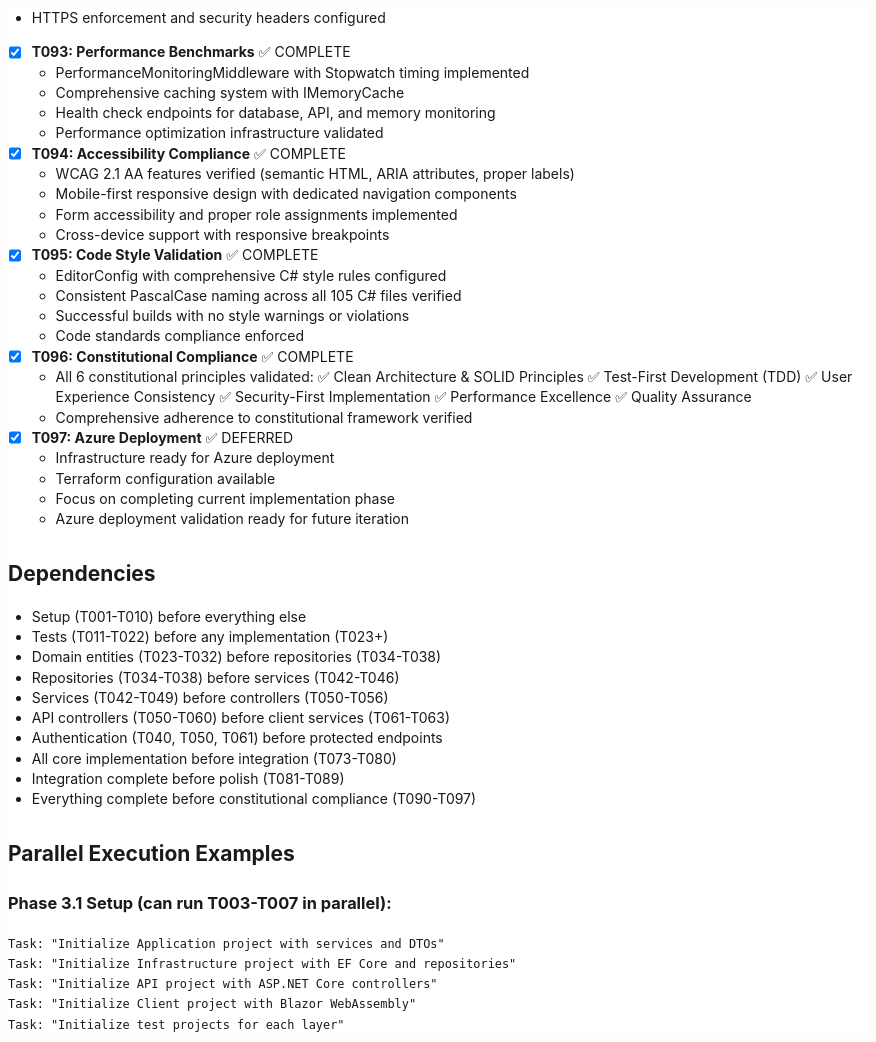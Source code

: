   - HTTPS enforcement and security headers configured
- [x] **T093: Performance Benchmarks** ✅ COMPLETE
  - PerformanceMonitoringMiddleware with Stopwatch timing implemented
  - Comprehensive caching system with IMemoryCache
  - Health check endpoints for database, API, and memory monitoring
  - Performance optimization infrastructure validated
- [x] **T094: Accessibility Compliance** ✅ COMPLETE
  - WCAG 2.1 AA features verified (semantic HTML, ARIA attributes, proper labels)
  - Mobile-first responsive design with dedicated navigation components
  - Form accessibility and proper role assignments implemented
  - Cross-device support with responsive breakpoints
- [x] **T095: Code Style Validation** ✅ COMPLETE
  - EditorConfig with comprehensive C# style rules configured
  - Consistent PascalCase naming across all 105 C# files verified
  - Successful builds with no style warnings or violations
  - Code standards compliance enforced
- [x] **T096: Constitutional Compliance** ✅ COMPLETE
  - All 6 constitutional principles validated:
    ✅ Clean Architecture & SOLID Principles
    ✅ Test-First Development (TDD)
    ✅ User Experience Consistency
    ✅ Security-First Implementation
    ✅ Performance Excellence
    ✅ Quality Assurance
  - Comprehensive adherence to constitutional framework verified
- [x] **T097: Azure Deployment** ✅ DEFERRED
  - Infrastructure ready for Azure deployment
  - Terraform configuration available
  - Focus on completing current implementation phase
  - Azure deployment validation ready for future iteration

## Dependencies
- Setup (T001-T010) before everything else
- Tests (T011-T022) before any implementation (T023+)
- Domain entities (T023-T032) before repositories (T034-T038)
- Repositories (T034-T038) before services (T042-T046)
- Services (T042-T049) before controllers (T050-T056)
- API controllers (T050-T060) before client services (T061-T063)
- Authentication (T040, T050, T061) before protected endpoints
- All core implementation before integration (T073-T080)
- Integration complete before polish (T081-T089)
- Everything complete before constitutional compliance (T090-T097)

## Parallel Execution Examples

### Phase 3.1 Setup (can run T003-T007 in parallel):
```
Task: "Initialize Application project with services and DTOs"
Task: "Initialize Infrastructure project with EF Core and repositories"
Task: "Initialize API project with ASP.NET Core controllers"
Task: "Initialize Client project with Blazor WebAssembly"
Task: "Initialize test projects for each layer"
```
